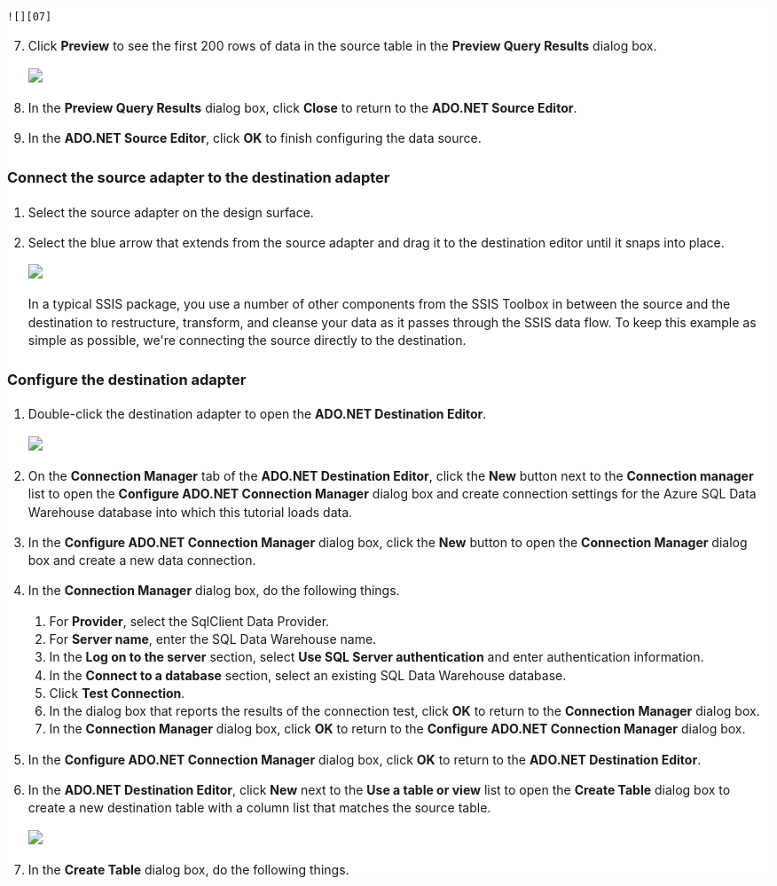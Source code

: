     ![][07]
7. Click **Preview** to see the first 200 rows of data in the source table in the **Preview Query Results** dialog box.
   
    ![][08]
8. In the **Preview Query Results** dialog box, click **Close** to return to the **ADO.NET Source Editor**.
9. In the **ADO.NET Source Editor**, click **OK** to finish configuring the data source.

### Connect the source adapter to the destination adapter
1. Select the source adapter on the design surface.
2. Select the blue arrow that extends from the source adapter and drag it to the destination editor until it snaps into place.
   
    ![][10]
   
    In a typical SSIS package, you use a number of other components from the SSIS Toolbox in between the source and the destination to restructure, transform, and cleanse your data as it passes through the SSIS data flow. To keep this example as simple as possible, we're connecting the source directly to the destination.

### Configure the destination adapter
1. Double-click the destination adapter to open the **ADO.NET Destination Editor**.
   
    ![][11]
2. On the **Connection Manager** tab of the **ADO.NET Destination Editor**, click the **New** button next to the **Connection manager** list to open the **Configure ADO.NET Connection Manager** dialog box and create connection settings for the Azure SQL Data Warehouse database into which this tutorial loads data.
3. In the **Configure ADO.NET Connection Manager** dialog box, click the **New** button to open the **Connection Manager** dialog box and create a new data connection.
4. In the **Connection Manager** dialog box, do the following things.
   1. For **Provider**, select the SqlClient Data Provider.
   2. For **Server name**, enter the SQL Data Warehouse name.
   3. In the **Log on to the server** section, select **Use SQL Server authentication** and enter authentication information.
   4. In the **Connect to a database** section, select an existing SQL Data Warehouse database.
   5. Click **Test Connection**.
   6. In the dialog box that reports the results of the connection test, click **OK** to return to the **Connection Manager** dialog box.
   7. In the **Connection Manager** dialog box, click **OK** to return to the **Configure ADO.NET Connection Manager** dialog box.
5. In the **Configure ADO.NET Connection Manager** dialog box, click **OK** to return to the **ADO.NET Destination Editor**.
6. In the **ADO.NET Destination Editor**, click **New** next to the **Use a table or view** list to open the **Create Table** dialog box to create a new destination table with a column list that matches the source table.
   
    ![][12a]
7. In the **Create Table** dialog box, do the following things.
   

[01]:  ./media/load-data-to-sql-data-warehouse/ssis-designer-01.png
[02]:  ./media/load-data-to-sql-data-warehouse/ssis-data-flow-task-02.png
[03]:  ./media/load-data-to-sql-data-warehouse/ado-net-source-03.png
[04]:  ./media/load-data-to-sql-data-warehouse/ado-net-connection-manager-04.png
[05]:  ./media/load-data-to-sql-data-warehouse/ado-net-connection-05.png
[06]:  ./media/load-data-to-sql-data-warehouse/test-connection-06.png
[07]:  ./media/load-data-to-sql-data-warehouse/ado-net-source-07.png
[08]:  ./media/load-data-to-sql-data-warehouse/preview-data-08.png
[09]:  ./media/load-data-to-sql-data-warehouse/source-destination-09.png
[10]:  ./media/load-data-to-sql-data-warehouse/connect-source-destination-10.png
[11]:  ./media/load-data-to-sql-data-warehouse/ado-net-destination-11.png
[12a]: ./media/load-data-to-sql-data-warehouse/destination-query-before-12a.png
[12b]: ./media/load-data-to-sql-data-warehouse/destination-query-after-12b.png
[13]:  ./media/load-data-to-sql-data-warehouse/column-mapping-13.png
[14]:  ./media/load-data-to-sql-data-warehouse/package-running-14.png
[15]:  ./media/load-data-to-sql-data-warehouse/package-success-15.png
[PolyBase Guide]: ../relational-databases/polybase/polybase-guide.md
[Download SQL Server Data Tools (SSDT)]: ../ssdt/download-sql-server-data-tools-ssdt.md
[CREATE TABLE (Azure SQL Data Warehouse, Parallel Data Warehouse)]: ../t-sql/statements/create-table-azure-sql-data-warehouse.md
[Data Flow]: ./data-flow/data-flow.md
[Troubleshooting Tools for Package Development]: ./troubleshooting/troubleshooting-tools-for-package-development.md
[Deployment of Projects and Packages]: ./packages/deploy-integration-services-ssis-projects-and-packages.md
[Microsoft SQL Server 2017 Integration Services Feature Pack for Azure]: https://www.microsoft.com/download/details.aspx?id=54798
[SQL Server Evaluations]: https://www.microsoft.com/evalcenter/evaluate-sql-server-2017
[Visual Studio Community]: https://www.visualstudio.com/products/visual-studio-community-vs.aspx
[AdventureWorks 2014 Sample Databases]: https://github.com/Microsoft/sql-server-samples/releases/tag/adventureworks